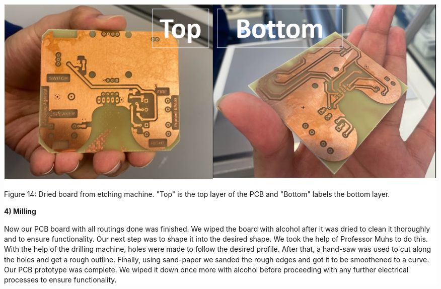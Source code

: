 ![This image shows the final etched PCB, wiped down from all fluid and theoretically ready to be worked on](img/Final_Prototype.png)

Figure 14: Dried board from etching machine. "Top" is the top layer of the PCB and "Bottom" labels the bottom layer.

**4) Milling**

Now our PCB board with all routings done was finished. We wiped the board with alcohol after it was dried to clean it thoroughly and to ensure functionality. Our next step was to shape it into the desired shape. We took the help of Professor Muhs to do this. With the help of the drilling machine, holes were made to follow the desired profile. After that, a hand-saw was used to cut along the holes and get a rough outline. Finally, using sand-paper we sanded the rough edges and got it to be smoothened to a curve. Our PCB prototype was complete. We wiped it down once more with alcohol before proceeding with any further electrical processes to ensure functionality.
